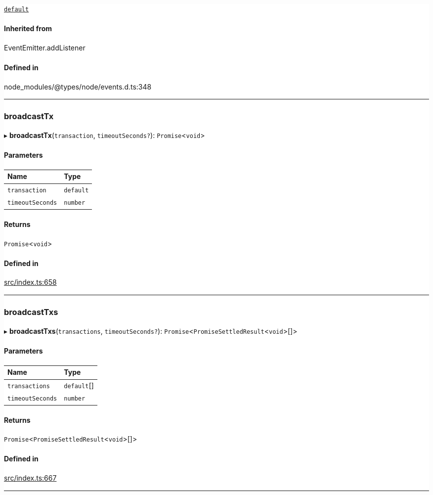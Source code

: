 [`default`](default.md)

#### Inherited from

EventEmitter.addListener

#### Defined in

node_modules/@types/node/events.d.ts:348

---

### broadcastTx

▸ **broadcastTx**(`transaction`, `timeoutSeconds?`): `Promise`<`void`\>

#### Parameters

| Name             | Type      |
| :--------------- | :-------- |
| `transaction`    | `default` |
| `timeoutSeconds` | `number`  |

#### Returns

`Promise`<`void`\>

#### Defined in

[src/index.ts:658](https://github.com/kevinejohn/bsv-p2p/blob/master/src/index.ts#L658)

---

### broadcastTxs

▸ **broadcastTxs**(`transactions`, `timeoutSeconds?`): `Promise`<`PromiseSettledResult`<`void`\>[]\>

#### Parameters

| Name             | Type        |
| :--------------- | :---------- |
| `transactions`   | `default`[] |
| `timeoutSeconds` | `number`    |

#### Returns

`Promise`<`PromiseSettledResult`<`void`\>[]\>

#### Defined in

[src/index.ts:667](https://github.com/kevinejohn/bsv-p2p/blob/master/src/index.ts#L667)

---
